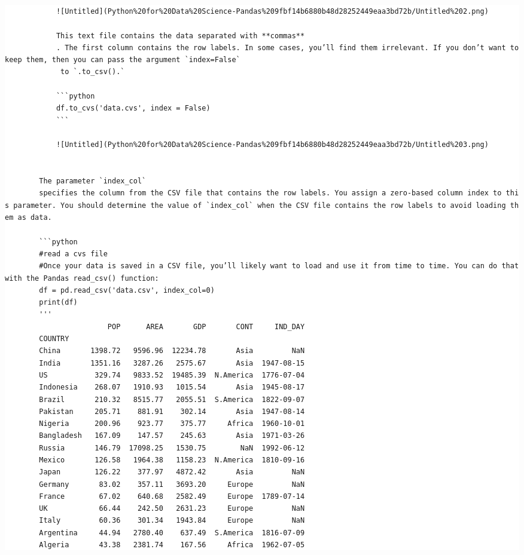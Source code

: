                 ![Untitled](Python%20for%20Data%20Science-Pandas%209fbf14b6880b48d28252449eaa3bd72b/Untitled%202.png)
                
                This text file contains the data separated with **commas**
                . The first column contains the row labels. In some cases, you’ll find them irrelevant. If you don’t want to keep them, then you can pass the argument `index=False`
                 to `.to_csv().`
                
                ```python
                df.to_cvs('data.cvs', index = False)
                ```
                
                ![Untitled](Python%20for%20Data%20Science-Pandas%209fbf14b6880b48d28252449eaa3bd72b/Untitled%203.png)
                
            
            The parameter `index_col`
            specifies the column from the CSV file that contains the row labels. You assign a zero-based column index to this parameter. You should determine the value of `index_col` when the CSV file contains the row labels to avoid loading them as data.
            
            ```python
            #read a cvs file
            #Once your data is saved in a CSV file, you’ll likely want to load and use it from time to time. You can do that with the Pandas read_csv() function:
            df = pd.read_csv('data.csv', index_col=0)
            print(df)
            '''
                            POP      AREA       GDP       CONT     IND_DAY
            COUNTRY
            China       1398.72   9596.96  12234.78       Asia         NaN
            India       1351.16   3287.26   2575.67       Asia  1947-08-15
            US           329.74   9833.52  19485.39  N.America  1776-07-04
            Indonesia    268.07   1910.93   1015.54       Asia  1945-08-17
            Brazil       210.32   8515.77   2055.51  S.America  1822-09-07
            Pakistan     205.71    881.91    302.14       Asia  1947-08-14
            Nigeria      200.96    923.77    375.77     Africa  1960-10-01
            Bangladesh   167.09    147.57    245.63       Asia  1971-03-26
            Russia       146.79  17098.25   1530.75        NaN  1992-06-12
            Mexico       126.58   1964.38   1158.23  N.America  1810-09-16
            Japan        126.22    377.97   4872.42       Asia         NaN
            Germany       83.02    357.11   3693.20     Europe         NaN
            France        67.02    640.68   2582.49     Europe  1789-07-14
            UK            66.44    242.50   2631.23     Europe         NaN
            Italy         60.36    301.34   1943.84     Europe         NaN
            Argentina     44.94   2780.40    637.49  S.America  1816-07-09
            Algeria       43.38   2381.74    167.56     Africa  1962-07-05